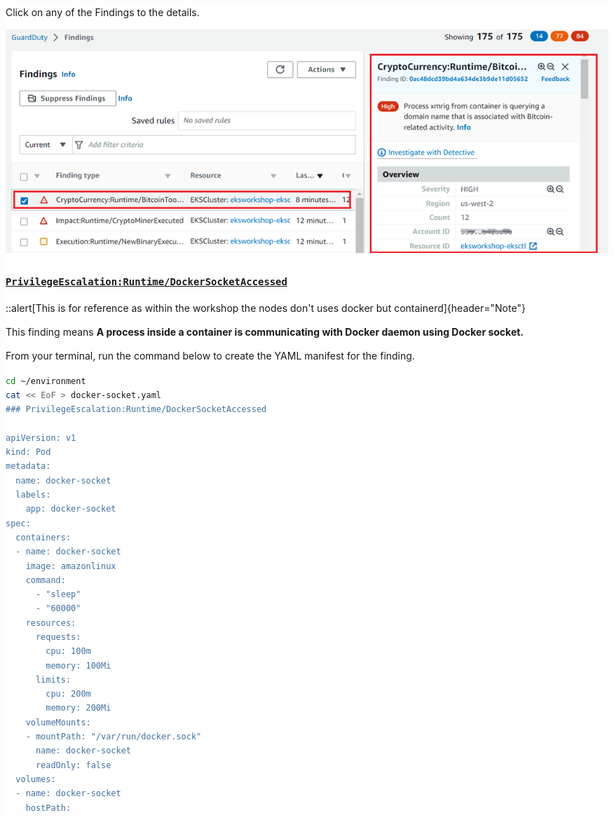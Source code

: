 Click on any of the Findings to the details.

![GDRunTime-2of3](/static/images/detective-controls/GDRunTime-2of3.png)

### [`PrivilegeEscalation:Runtime/DockerSocketAccessed`](https://docs.aws.amazon.com/guardduty/latest/ug/findings-eks-runtime-monitoring.html#privilegeesc-runtime-dockersocketaccessed)

::alert[This is for reference as within the workshop the nodes don't uses docker but containerd]{header="Note"}

This finding means **A process inside a container is communicating with Docker daemon using Docker socket.**

From your terminal, run the command below to create the YAML manifest for the finding.

```bash
cd ~/environment
cat << EoF > docker-socket.yaml
### PrivilegeEscalation:Runtime/DockerSocketAccessed

apiVersion: v1
kind: Pod
metadata:
  name: docker-socket
  labels:
    app: docker-socket
spec:
  containers:
  - name: docker-socket
    image: amazonlinux
    command:
      - "sleep"
      - "60000"
    resources:
      requests:
        cpu: 100m
        memory: 100Mi
      limits:
        cpu: 200m
        memory: 200Mi
    volumeMounts:
    - mountPath: "/var/run/docker.sock"
      name: docker-socket
      readOnly: false
  volumes:
  - name: docker-socket
    hostPath:
```